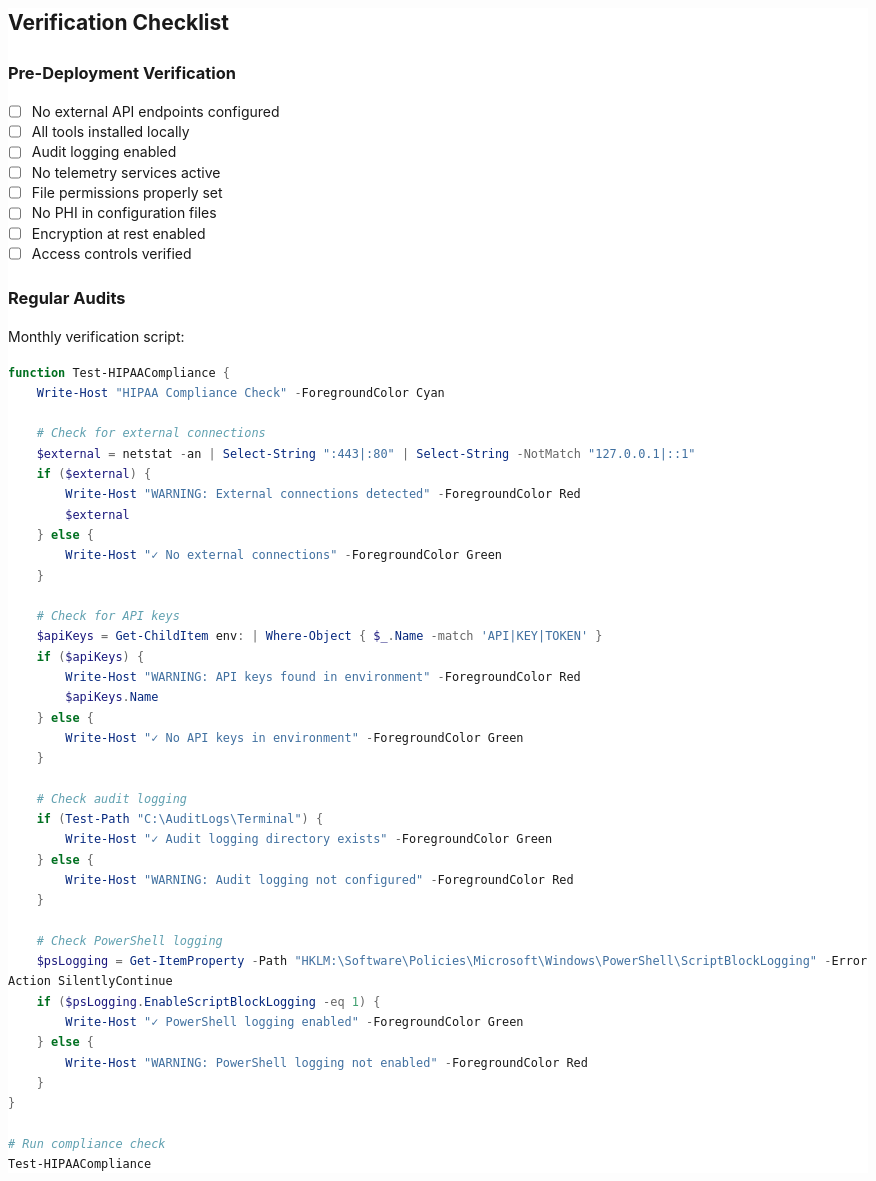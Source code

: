 ## Verification Checklist

### Pre-Deployment Verification

- [ ] No external API endpoints configured
- [ ] All tools installed locally
- [ ] Audit logging enabled
- [ ] No telemetry services active
- [ ] File permissions properly set
- [ ] No PHI in configuration files
- [ ] Encryption at rest enabled
- [ ] Access controls verified

### Regular Audits

Monthly verification script:
```powershell
function Test-HIPAACompliance {
    Write-Host "HIPAA Compliance Check" -ForegroundColor Cyan
    
    # Check for external connections
    $external = netstat -an | Select-String ":443|:80" | Select-String -NotMatch "127.0.0.1|::1"
    if ($external) {
        Write-Host "WARNING: External connections detected" -ForegroundColor Red
        $external
    } else {
        Write-Host "✓ No external connections" -ForegroundColor Green
    }
    
    # Check for API keys
    $apiKeys = Get-ChildItem env: | Where-Object { $_.Name -match 'API|KEY|TOKEN' }
    if ($apiKeys) {
        Write-Host "WARNING: API keys found in environment" -ForegroundColor Red
        $apiKeys.Name
    } else {
        Write-Host "✓ No API keys in environment" -ForegroundColor Green
    }
    
    # Check audit logging
    if (Test-Path "C:\AuditLogs\Terminal") {
        Write-Host "✓ Audit logging directory exists" -ForegroundColor Green
    } else {
        Write-Host "WARNING: Audit logging not configured" -ForegroundColor Red
    }
    
    # Check PowerShell logging
    $psLogging = Get-ItemProperty -Path "HKLM:\Software\Policies\Microsoft\Windows\PowerShell\ScriptBlockLogging" -ErrorAction SilentlyContinue
    if ($psLogging.EnableScriptBlockLogging -eq 1) {
        Write-Host "✓ PowerShell logging enabled" -ForegroundColor Green
    } else {
        Write-Host "WARNING: PowerShell logging not enabled" -ForegroundColor Red
    }
}

# Run compliance check
Test-HIPAACompliance
```
